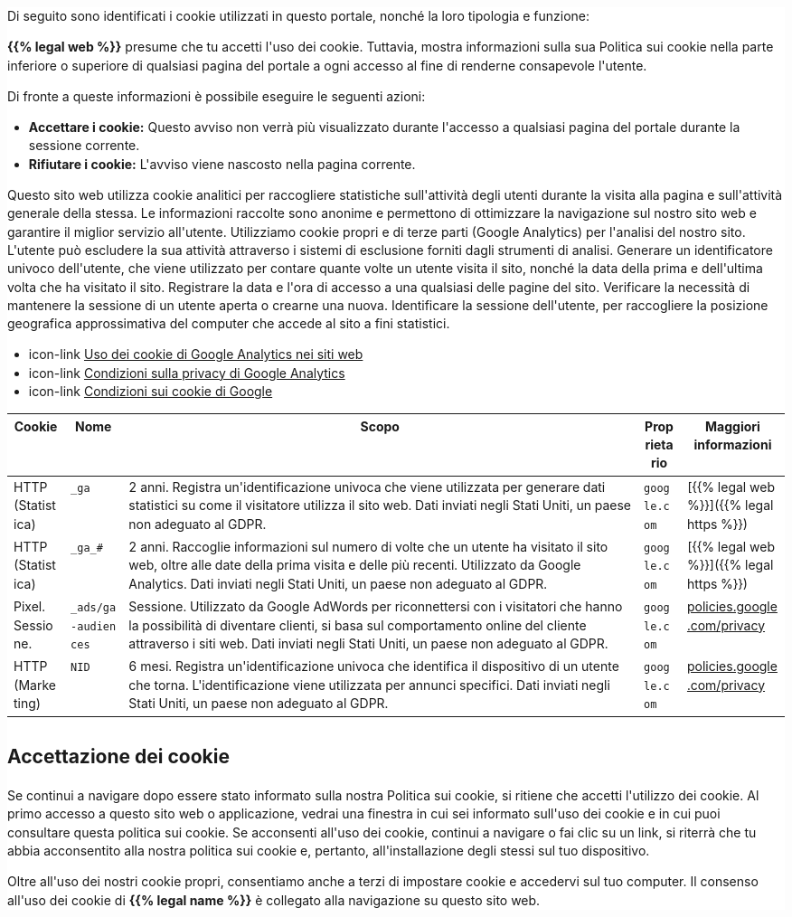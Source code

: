 Di seguito sono identificati i cookie utilizzati in questo portale, nonché la loro tipologia e funzione:

**{{% legal web %}}** presume che tu accetti l'uso dei cookie. Tuttavia, mostra informazioni sulla sua Politica sui cookie nella parte inferiore o superiore di qualsiasi pagina del portale a ogni accesso al fine di renderne consapevole l'utente.

Di fronte a queste informazioni è possibile eseguire le seguenti azioni:

- **Accettare i cookie:** Questo avviso non verrà più visualizzato durante l'accesso a qualsiasi pagina del portale durante la sessione corrente.
- **Rifiutare i cookie:** L'avviso viene nascosto nella pagina corrente.


Questo sito web utilizza cookie analitici per raccogliere statistiche sull'attività degli utenti durante la visita alla pagina e sull'attività generale della stessa. Le informazioni raccolte sono anonime e permettono di ottimizzare la navigazione sul nostro sito web e garantire il miglior servizio all'utente. Utilizziamo cookie propri e di terze parti (Google Analytics) per l'analisi del nostro sito. L'utente può escludere la sua attività attraverso i sistemi di esclusione forniti dagli strumenti di analisi. Generare un identificatore univoco dell'utente, che viene utilizzato per contare quante volte un utente visita il sito, nonché la data della prima e dell'ultima volta che ha visitato il sito. Registrare la data e l'ora di accesso a una qualsiasi delle pagine del sito. Verificare la necessità di mantenere la sessione di un utente aperta o crearne una nuova. Identificare la sessione dell'utente, per raccogliere la posizione geografica approssimativa del computer che accede al sito a fini statistici.

- icon-link [Uso dei cookie di Google Analytics nei siti web](https://developers.google.com/analytics/devguides/collection/analyticsjs/cookie-usage?hl=it "nofollow")
- icon-link [Condizioni sulla privacy di Google Analytics](https://www.google.com/policies/privacy/ "nofollow")
- icon-link [Condizioni sui cookie di Google](http://www.google.com/policies/technologies/types/ "nofollow")

| Cookie | Nome | Scopo | Proprietario | Maggiori informazioni |
| --- | --- | --- | --- | --- |
| HTTP (Statistica) | `_ga` | 2 anni. Registra un'identificazione univoca che viene utilizzata per generare dati statistici su come il visitatore utilizza il sito web. Dati inviati negli Stati Uniti, un paese non adeguato al GDPR. | `google.com` | [{{% legal web %}}]({{% legal https %}}) |
| HTTP (Statistica) | `_ga_#` | 2 anni. Raccoglie informazioni sul numero di volte che un utente ha visitato il sito web, oltre alle date della prima visita e delle più recenti. Utilizzato da Google Analytics. Dati inviati negli Stati Uniti, un paese non adeguato al GDPR. | `google.com` | [{{% legal web %}}]({{% legal https %}}) |
| Pixel. Sessione. | `_ads/ga-audiences` | Sessione. Utilizzato da Google AdWords per riconnettersi con i visitatori che hanno la possibilità di diventare clienti, si basa sul comportamento online del cliente attraverso i siti web. Dati inviati negli Stati Uniti, un paese non adeguato al GDPR. | `google.com` | [policies.google.com/privacy](https://policies.google.com/privacy "nofollow") |
| HTTP (Marketing) | `NID` | 6 mesi. Registra un'identificazione univoca che identifica il dispositivo di un utente che torna. L'identificazione viene utilizzata per annunci specifici. Dati inviati negli Stati Uniti, un paese non adeguato al GDPR. | `google.com` | [policies.google.com/privacy](https://policies.google.com/privacy "nofollow") |

## Accettazione dei cookie

Se continui a navigare dopo essere stato informato sulla nostra Politica sui cookie, si ritiene che accetti l'utilizzo dei cookie. Al primo accesso a questo sito web o applicazione, vedrai una finestra in cui sei informato sull'uso dei cookie e in cui puoi consultare questa politica sui cookie. Se acconsenti all'uso dei cookie, continui a navigare o fai clic su un link, si riterrà che tu abbia acconsentito alla nostra politica sui cookie e, pertanto, all'installazione degli stessi sul tuo dispositivo.

Oltre all'uso dei nostri cookie propri, consentiamo anche a terzi di impostare cookie e accedervi sul tuo computer. Il consenso all'uso dei cookie di **{{% legal name %}}** è collegato alla navigazione su questo sito web.
